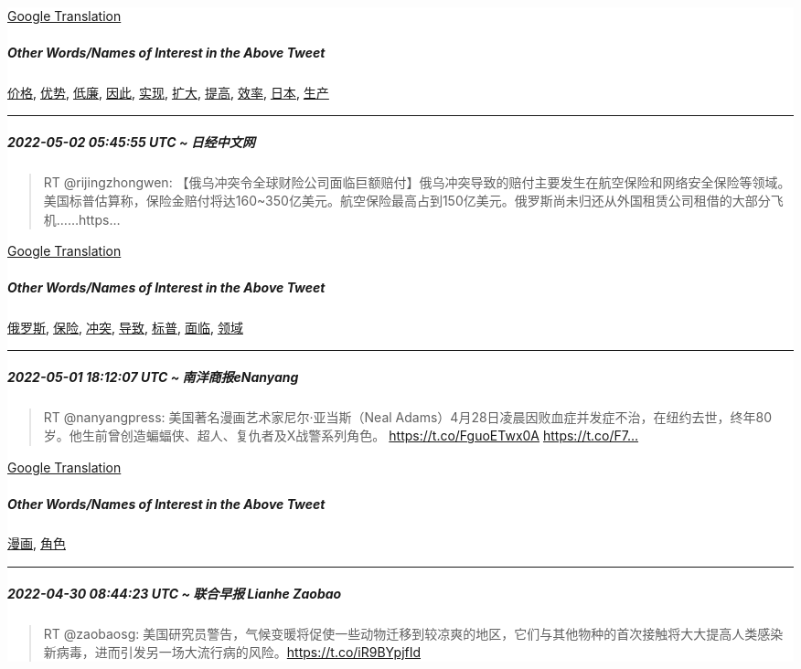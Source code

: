 [Google Translation](https://translate.google.com/?hi=en&tab=TT&sl=zh-CN&tl=en&op=translate&text=RT+%40rijingzhongwen%3A+%E3%80%90%E6%91%98%E3%80%91%E7%BE%8E%E5%9B%BD%E5%87%AD%E5%80%9F%E5%9B%A0%E4%B8%BA%E5%86%9C%E5%9C%B0%E5%B9%BF%E9%98%94%E8%80%8C%E5%AE%9E%E7%8E%B0%E7%9A%84%E9%AB%98%E7%94%9F%E4%BA%A7%E6%95%88%E7%8E%87%EF%BC%8C%E4%BB%A5%E4%BD%8E%E5%BB%89%E4%BB%B7%E6%A0%BC%E4%B8%BA%E6%AD%A6%E5%99%A8%EF%BC%8C%E5%9C%A8%E5%9B%BD%E5%86%85%E5%A4%96%E6%89%A9%E5%A4%A7%E5%B8%82%E5%9C%BA%E3%80%82%E5%85%B6%E5%86%9C%E6%B0%B4%E4%BA%A7%E5%93%81%E7%9A%84%E4%BC%98%E5%8A%BF%E5%9C%A8%E4%BA%8E%E6%AF%94%E5%A4%96%E5%9B%BD%E4%BA%A7%E5%93%81%E4%BE%BF%E5%AE%9C%EF%BC%8C%E4%B8%8D%E6%98%93%E5%8F%91%E7%94%9F%E5%81%87%E5%86%92%E3%80%82%E6%97%A5%E6%9C%AC%E5%BE%88%E9%9A%BE%E5%81%9A%E5%88%B0%E8%BF%99%E4%B8%80%E7%82%B9%EF%BC%8C%E5%9B%A0%E6%AD%A4%E5%9C%A8%E5%BC%BA%E8%B0%83%E6%98%AF%E5%9B%BD%E4%BA%A7%E8%B4%A7%E7%9A%84%E5%90%8C%E6%97%B6%EF%BC%8C%E5%B8%8C%E6%9C%9B%E6%8F%90%E9%AB%98%E9%99%84%E5%8A%A0%E5%80%BC%E4%BB%A5%E5%AE%9E%E7%8E%B0%E5%B7%AE%E5%BC%82%E5%8C%96%E2%80%A6%E2%80%A6https%3A%2F%2Ft.co%2F3%E2%80%A6)
##### Other Words/Names of Interest in the Above Tweet
[价格](价格.md), [优势](优势.md), [低廉](低廉.md), [因此](因此.md), [实现](实现.md), [扩大](扩大.md), [提高](提高.md), [效率](效率.md), [日本](日本.md), [生产](生产.md)
___
##### 2022-05-02 05:45:55 UTC ~ 日经中文网
> RT @rijingzhongwen: 【俄乌冲突令全球财险公司面临巨额赔付】俄乌冲突导致的赔付主要发生在航空保险和网络安全保险等领域。美国标普估算称，保险金赔付将达160~350亿美元。航空保险最高占到150亿美元。俄罗斯尚未归还从外国租赁公司租借的大部分飞机……https…

[Google Translation](https://translate.google.com/?hi=en&tab=TT&sl=zh-CN&tl=en&op=translate&text=RT+%40rijingzhongwen%3A+%E3%80%90%E4%BF%84%E4%B9%8C%E5%86%B2%E7%AA%81%E4%BB%A4%E5%85%A8%E7%90%83%E8%B4%A2%E9%99%A9%E5%85%AC%E5%8F%B8%E9%9D%A2%E4%B8%B4%E5%B7%A8%E9%A2%9D%E8%B5%94%E4%BB%98%E3%80%91%E4%BF%84%E4%B9%8C%E5%86%B2%E7%AA%81%E5%AF%BC%E8%87%B4%E7%9A%84%E8%B5%94%E4%BB%98%E4%B8%BB%E8%A6%81%E5%8F%91%E7%94%9F%E5%9C%A8%E8%88%AA%E7%A9%BA%E4%BF%9D%E9%99%A9%E5%92%8C%E7%BD%91%E7%BB%9C%E5%AE%89%E5%85%A8%E4%BF%9D%E9%99%A9%E7%AD%89%E9%A2%86%E5%9F%9F%E3%80%82%E7%BE%8E%E5%9B%BD%E6%A0%87%E6%99%AE%E4%BC%B0%E7%AE%97%E7%A7%B0%EF%BC%8C%E4%BF%9D%E9%99%A9%E9%87%91%E8%B5%94%E4%BB%98%E5%B0%86%E8%BE%BE160~350%E4%BA%BF%E7%BE%8E%E5%85%83%E3%80%82%E8%88%AA%E7%A9%BA%E4%BF%9D%E9%99%A9%E6%9C%80%E9%AB%98%E5%8D%A0%E5%88%B0150%E4%BA%BF%E7%BE%8E%E5%85%83%E3%80%82%E4%BF%84%E7%BD%97%E6%96%AF%E5%B0%9A%E6%9C%AA%E5%BD%92%E8%BF%98%E4%BB%8E%E5%A4%96%E5%9B%BD%E7%A7%9F%E8%B5%81%E5%85%AC%E5%8F%B8%E7%A7%9F%E5%80%9F%E7%9A%84%E5%A4%A7%E9%83%A8%E5%88%86%E9%A3%9E%E6%9C%BA%E2%80%A6%E2%80%A6https%E2%80%A6)
##### Other Words/Names of Interest in the Above Tweet
[俄罗斯](俄罗斯.md), [保险](保险.md), [冲突](冲突.md), [导致](导致.md), [标普](标普.md), [面临](面临.md), [领域](领域.md)
___
##### 2022-05-01 18:12:07 UTC ~ 南洋商报eNanyang
> RT @nanyangpress: 美国著名漫画艺术家尼尔·亚当斯（Neal Adams）4月28日凌晨因败血症并发症不治，在纽约去世，终年80岁。他生前曾创造蝙蝠侠、超人、复仇者及X战警系列角色。 https://t.co/FguoETwx0A https://t.co/F7…

[Google Translation](https://translate.google.com/?hi=en&tab=TT&sl=zh-CN&tl=en&op=translate&text=RT+%40nanyangpress%3A+%E7%BE%8E%E5%9B%BD%E8%91%97%E5%90%8D%E6%BC%AB%E7%94%BB%E8%89%BA%E6%9C%AF%E5%AE%B6%E5%B0%BC%E5%B0%94%C2%B7%E4%BA%9A%E5%BD%93%E6%96%AF%EF%BC%88Neal+Adams%EF%BC%894%E6%9C%8828%E6%97%A5%E5%87%8C%E6%99%A8%E5%9B%A0%E8%B4%A5%E8%A1%80%E7%97%87%E5%B9%B6%E5%8F%91%E7%97%87%E4%B8%8D%E6%B2%BB%EF%BC%8C%E5%9C%A8%E7%BA%BD%E7%BA%A6%E5%8E%BB%E4%B8%96%EF%BC%8C%E7%BB%88%E5%B9%B480%E5%B2%81%E3%80%82%E4%BB%96%E7%94%9F%E5%89%8D%E6%9B%BE%E5%88%9B%E9%80%A0%E8%9D%99%E8%9D%A0%E4%BE%A0%E3%80%81%E8%B6%85%E4%BA%BA%E3%80%81%E5%A4%8D%E4%BB%87%E8%80%85%E5%8F%8AX%E6%88%98%E8%AD%A6%E7%B3%BB%E5%88%97%E8%A7%92%E8%89%B2%E3%80%82+https%3A%2F%2Ft.co%2FFguoETwx0A+https%3A%2F%2Ft.co%2FF7%E2%80%A6)
##### Other Words/Names of Interest in the Above Tweet
[漫画](漫画.md), [角色](角色.md)
___
##### 2022-04-30 08:44:23 UTC ~ 联合早报 Lianhe Zaobao
> RT @zaobaosg: 美国研究员警告，气候变暖将促使一些动物迁移到较凉爽的地区，它们与其他物种的首次接触将大大提高人类感染新病毒，进而引发另一场大流行病的风险。https://t.co/iR9BYpjfId
